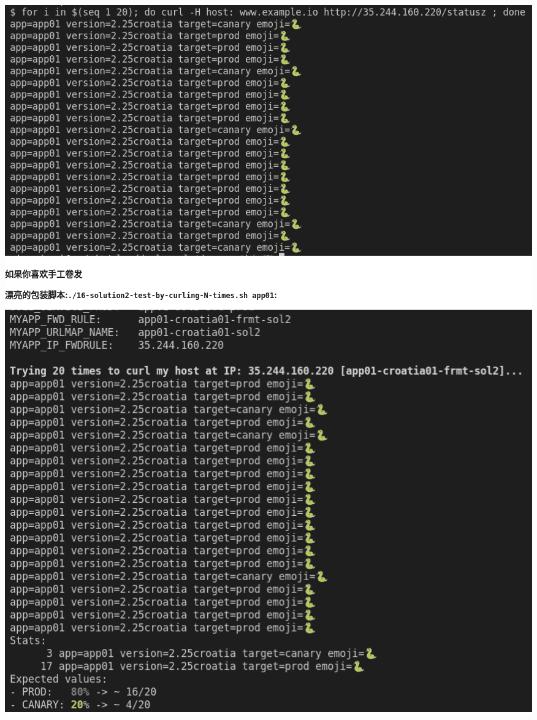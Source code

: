 **![](img/8ed521194a3b6aec7c6451274ac98ba0.png)**

**如果你喜欢手工卷发**

**漂亮的包装脚本:`./16-solution2-test-by-curling-N-times.sh app01`:**

**![](img/327010eeaf36018803e262129abb54dc.png)**

